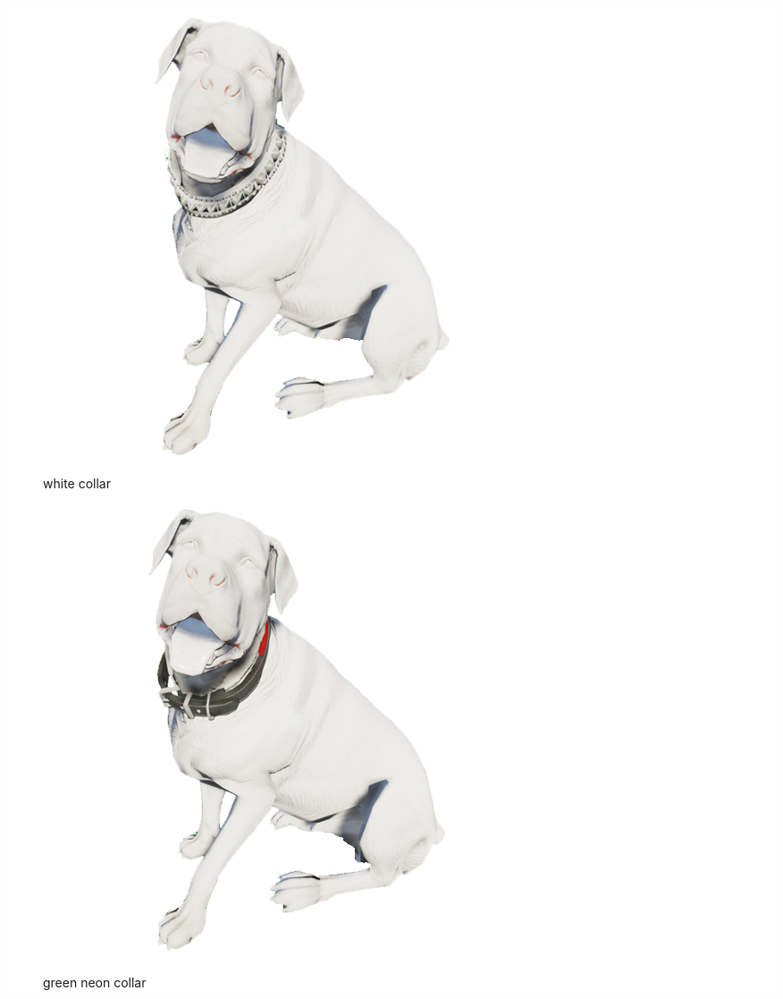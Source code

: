  

<figure><img src="../../.gitbook/assets/whitecollar.png" alt=""><figcaption><p>white collar</p></figcaption></figure>

 

<figure><img src="../../.gitbook/assets/greenneon.png" alt=""><figcaption><p>green neon collar</p></figcaption></figure>
